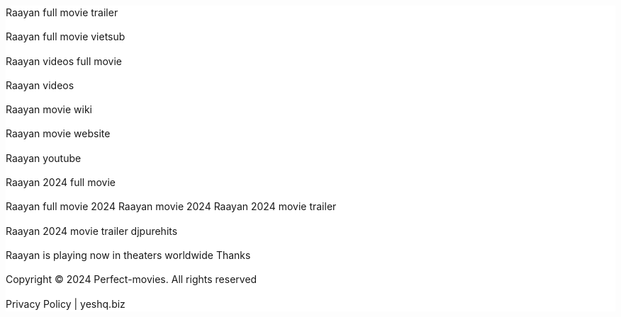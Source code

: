 Raayan full movie trailer

Raayan full movie vietsub

Raayan videos full movie

Raayan videos

Raayan movie wiki

Raayan movie website

Raayan youtube

Raayan 2024 full movie

Raayan full movie 2024 Raayan movie 2024 Raayan 2024 movie trailer

Raayan 2024 movie trailer djpurehits

Raayan is playing now in theaters worldwide Thanks

Copyright © 2024 Perfect-movies. All rights reserved

Privacy Policy | yeshq.biz
